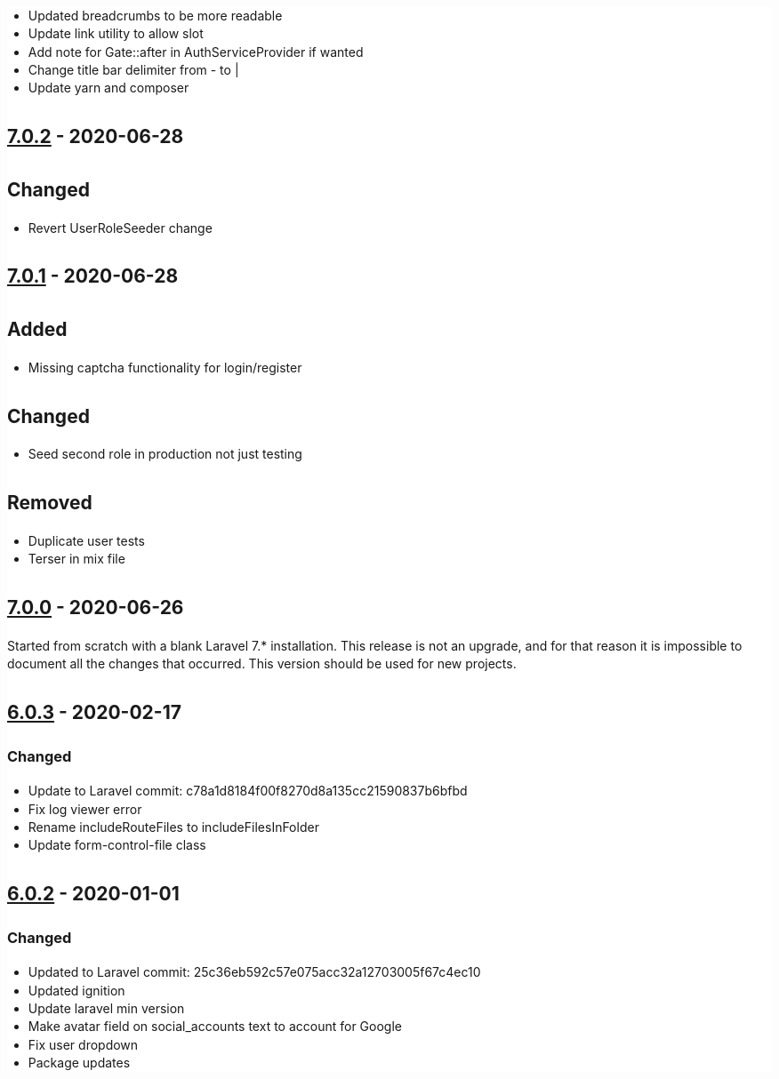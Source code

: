 - Updated breadcrumbs to be more readable
- Update link utility to allow slot
- Add note for Gate::after in AuthServiceProvider if wanted
- Change title bar delimiter from - to |
- Update yarn and composer

## [7.0.2] - 2020-06-28

## Changed

- Revert UserRoleSeeder change

## [7.0.1] - 2020-06-28

## Added

- Missing captcha functionality for login/register

## Changed

- Seed second role in production not just testing

## Removed

- Duplicate user tests
- Terser in mix file

## [7.0.0] - 2020-06-26

Started from scratch with a blank Laravel 7.\* installation. This release is not an upgrade, and for that reason it is impossible to document all the changes that occurred. This version should be used
for new projects.

## [6.0.3] - 2020-02-17

### Changed

- Update to Laravel commit: c78a1d8184f00f8270d8a135cc21590837b6bfbd
- Fix log viewer error
- Rename includeRouteFiles to includeFilesInFolder
- Update form-control-file class

## [6.0.2] - 2020-01-01

### Changed

- Updated to Laravel commit: 25c36eb592c57e075acc32a12703005f67c4ec10
- Updated ignition
- Update laravel min version
- Make avatar field on social_accounts text to account for Google
- Fix user dropdown
- Package updates


[unreleased]: https://github.com/rappasoft/laravel-boilerplate/compare/v8.3.1...development
[8.3.1]: https://github.com/rappasoft/laravel-boilerplate/compare/v8.3.0...v8.3.1
[8.3.0]: https://github.com/rappasoft/laravel-boilerplate/compare/v8.2.2...v8.3.0
[8.2.2]: https://github.com/rappasoft/laravel-boilerplate/compare/v8.2.1...v8.2.2
[8.2.1]: https://github.com/rappasoft/laravel-boilerplate/compare/v8.2.0...v8.2.1
[8.2.0]: https://github.com/rappasoft/laravel-boilerplate/compare/v8.1.0...v8.2.0
[8.1.0]: https://github.com/rappasoft/laravel-boilerplate/compare/v8.0.3...v8.1.0
[8.0.3]: https://github.com/rappasoft/laravel-boilerplate/compare/v8.0.2...v8.0.3
[8.0.2]: https://github.com/rappasoft/laravel-boilerplate/compare/v8.0.1...v8.0.2
[8.0.1]: https://github.com/rappasoft/laravel-boilerplate/compare/v8.0.0...v8.0.1
[8.0.0]: https://github.com/rappasoft/laravel-boilerplate/compare/v7.2.6...v8.0.0
[7.2.6]: https://github.com/rappasoft/laravel-boilerplate/compare/v7.2.5...v7.2.6
[7.2.5]: https://github.com/rappasoft/laravel-boilerplate/compare/v7.2.4...v7.2.5
[7.2.4]: https://github.com/rappasoft/laravel-boilerplate/compare/v7.2.3...v7.2.4
[7.2.3]: https://github.com/rappasoft/laravel-boilerplate/compare/v7.2.2...v7.2.3
[7.2.2]: https://github.com/rappasoft/laravel-boilerplate/compare/v7.2.1...v7.2.2
[7.2.1]: https://github.com/rappasoft/laravel-boilerplate/compare/v7.2.0...v7.2.1
[7.2.0]: https://github.com/rappasoft/laravel-boilerplate/compare/v7.1.1...v7.2.0
[7.1.1]: https://github.com/rappasoft/laravel-boilerplate/compare/v7.1.0...v7.1.1
[7.1.0]: https://github.com/rappasoft/laravel-boilerplate/compare/v7.0.3...v7.1.0
[7.0.3]: https://github.com/rappasoft/laravel-boilerplate/compare/v7.0.2...v7.0.3
[7.0.2]: https://github.com/rappasoft/laravel-boilerplate/compare/v7.0.1...v7.0.2
[7.0.1]: https://github.com/rappasoft/laravel-boilerplate/compare/v7.0.0...v7.0.1
[7.0.0]: https://github.com/rappasoft/laravel-boilerplate/compare/v6.0.3...v7.0.0
[6.0.3]: https://github.com/rappasoft/laravel-boilerplate/compare/v6.0.2...v6.0.3
[6.0.2]: https://github.com/rappasoft/laravel-boilerplate/compare/v6.0.1...v6.0.2
[6.0.1]: https://github.com/rappasoft/laravel-boilerplate/compare/v6.0.0...v6.0.1
[6.0.0]: https://github.com/rappasoft/laravel-boilerplate/compare/v5.3.8...v6.0.0
[5.3.8]: https://github.com/rappasoft/laravel-boilerplate/compare/v5.3.7...v5.3.8